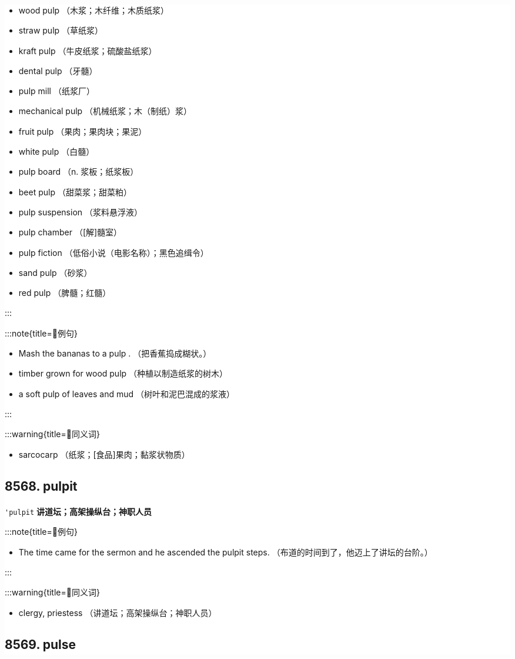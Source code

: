 - wood pulp （木浆；木纤维；木质纸浆）

- straw pulp （草纸浆）

- kraft pulp （牛皮纸浆；硫酸盐纸浆）

- dental pulp （牙髓）

- pulp mill （纸浆厂）

- mechanical pulp （机械纸浆；木（制纸）浆）

- fruit pulp （果肉；果肉块；果泥）

- white pulp （白髓）

- pulp board （n. 浆板；纸浆板）

- beet pulp （甜菜浆；甜菜粕）

- pulp suspension （浆料悬浮液）

- pulp chamber （[解]髓室）

- pulp fiction （低俗小说（电影名称）；黑色追缉令）

- sand pulp （砂浆）

- red pulp （脾髓；红髓）

:::

:::note{title=🎤例句}

- Mash the bananas to a pulp . （把香蕉捣成糊状。）

- timber grown for wood pulp （种植以制造纸浆的树木）

- a soft pulp of leaves and mud （树叶和泥巴混成的浆液）

:::

:::warning{title=🤔同义词}

- sarcocarp （纸浆；[食品]果肉；黏浆状物质）


## 8568. pulpit

`'pulpit`  **讲道坛；高架操纵台；神职人员**

:::note{title=🎤例句}

- The time came for the sermon and he ascended the pulpit steps. （布道的时间到了，他迈上了讲坛的台阶。）

:::

:::warning{title=🤔同义词}

- clergy, priestess （讲道坛；高架操纵台；神职人员）


## 8569. pulse
